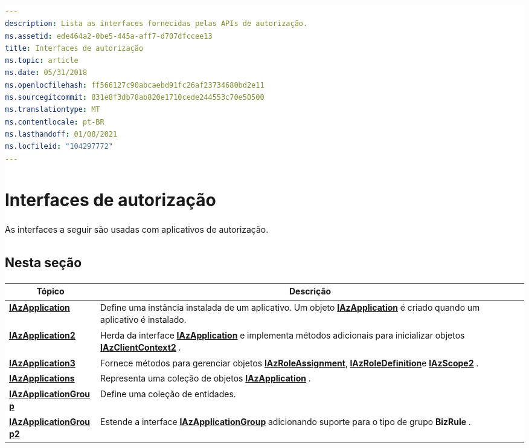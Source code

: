 ```yaml
---
description: Lista as interfaces fornecidas pelas APIs de autorização.
ms.assetid: ede464a2-0be5-445a-aff7-d707dfccee13
title: Interfaces de autorização
ms.topic: article
ms.date: 05/31/2018
ms.openlocfilehash: ff566127c90abcaebd91fc26af23734680bd2e11
ms.sourcegitcommit: 831e8f3db78ab820e1710cede244553c70e50500
ms.translationtype: MT
ms.contentlocale: pt-BR
ms.lasthandoff: 01/08/2021
ms.locfileid: "104297772"
---
```

# <a name="authorization-interfaces"></a>Interfaces de autorização

As interfaces a seguir são usadas com aplicativos de autorização.

## <a name="in-this-section"></a>Nesta seção



| Tópico                                                                 | Descrição                                                                                                                                                                                                                                                                                                                                                                                                                                                                                           |
|-----------------------------------------------------------------------|-------------------------------------------------------------------------------------------------------------------------------------------------------------------------------------------------------------------------------------------------------------------------------------------------------------------------------------------------------------------------------------------------------------------------------------------------------------------------------------------------------|
| [**IAzApplication**](/windows/desktop/api/Azroles/nn-azroles-iazapplication)<br/>                   | Define uma instância instalada de um aplicativo. Um objeto [**IAzApplication**](/windows/desktop/api/Azroles/nn-azroles-iazapplication) é criado quando um aplicativo é instalado.<br/>                                                                                                                                                                                                                                                                                                                                           |
| [**IAzApplication2**](/windows/desktop/api/Azroles/nn-azroles-iazapplication2)<br/>                 | Herda da interface [**IAzApplication**](/windows/desktop/api/Azroles/nn-azroles-iazapplication) e implementa métodos adicionais para inicializar objetos [**IAzClientContext2**](/windows/desktop/api/Azroles/nn-azroles-iazclientcontext2) .<br/>                                                                                                                                                                                                                                                                                                               |
| [**IAzApplication3**](/windows/desktop/api/Azroles/nn-azroles-iazapplication3)<br/>                 | Fornece métodos para gerenciar objetos [**IAzRoleAssignment**](/windows/desktop/api/Azroles/nn-azroles-iazroleassignment), [**IAzRoleDefinition**](/windows/desktop/api/Azroles/nn-azroles-iazroledefinition)e [**IAzScope2**](/windows/desktop/api/Azroles/nn-azroles-iazscope2) .<br/>                                                                                                                                                                                                                                                                                                                     |
| [**IAzApplications**](/windows/desktop/api/Azroles/nn-azroles-iazapplications)<br/>                 | Representa uma coleção de objetos [**IAzApplication**](/windows/desktop/api/Azroles/nn-azroles-iazapplication) .<br/>                                                                                                                                                                                                                                                                                                                                                                                                               |
| [**IAzApplicationGroup**](/windows/desktop/api/Azroles/nn-azroles-iazapplicationgroup)<br/>         | Define uma coleção de entidades.<br/>                                                                                                                                                                                                                                                                                                                                                                                                                                                        |
| [**IAzApplicationGroup2**](/windows/desktop/api/Azroles/nn-azroles-iazapplicationgroup2)<br/>       | Estende a interface [**IAzApplicationGroup**](/windows/desktop/api/Azroles/nn-azroles-iazapplicationgroup) adicionando suporte para o tipo de grupo **BizRule** .<br/>                                                                                                                                                                                                                                                                                                                                                                 |